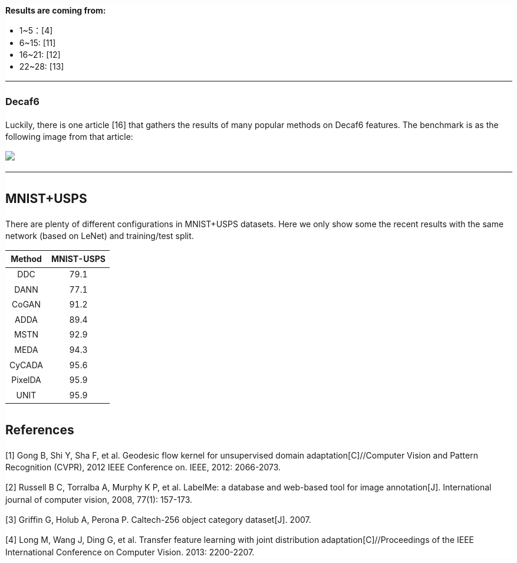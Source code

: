 **Results are coming from:**

- 1~5：[4]
- 6~15: [11]
- 16~21: [12]
- 22~28: [13]

- - -

### Decaf6

Luckily, there is one article [16] that gathers the results of many popular methods on Decaf6 features. The benchmark is as the following image from that article:

![](https://raw.githubusercontent.com/jindongwang/transferlearning/master/png/result_office_caltech_decaf.jpg)

- - -

## MNIST+USPS

There are plenty of different configurations in MNIST+USPS datasets. Here we only show some the recent results with the same network (based on LeNet) and training/test split.

|  Method | MNIST-USPS |
|:-------:|:----------:|
|   DDC   |    79.1    |
|   DANN  |    77.1    |
|  CoGAN  |    91.2    |
|   ADDA  |    89.4    |
|   MSTN  |    92.9    |
|   MEDA  |    94.3    |
|  CyCADA |    95.6    |
| PixelDA |    95.9    |
|   UNIT  |    95.9    |

## References

[1] Gong B, Shi Y, Sha F, et al. Geodesic flow kernel for unsupervised domain adaptation[C]//Computer Vision and Pattern Recognition (CVPR), 2012 IEEE Conference on. IEEE, 2012: 2066-2073.

[2] Russell B C, Torralba A, Murphy K P, et al. LabelMe: a database and web-based tool for image annotation[J]. International journal of computer vision, 2008, 77(1): 157-173.

[3] Griffin G, Holub A, Perona P. Caltech-256 object category dataset[J]. 2007.

[4] Long M, Wang J, Ding G, et al. Transfer feature learning with joint distribution adaptation[C]//Proceedings of the IEEE International Conference on Computer Vision. 2013: 2200-2207.
